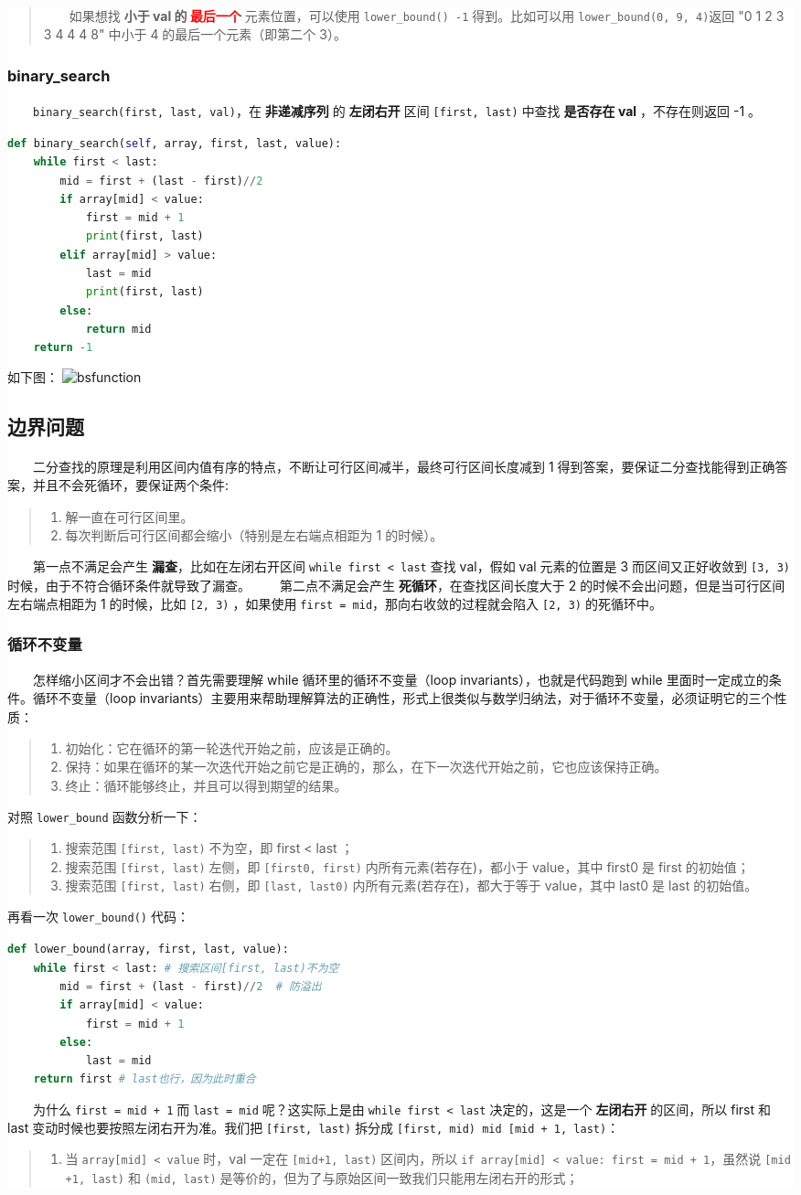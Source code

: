 > &#8195;&#8195;如果想找 **小于 val 的 <font color="red">最后一个</font>** 元素位置，可以使用 `lower_bound() -1` 得到。比如可以用 `lower_bound(0, 9, 4)`返回 "0 1 2 3 3 4 4 4 8" 中小于 4 的最后一个元素（即第二个 3）。

### binary_search
&#8195;&#8195;`binary_search(first, last, val)`，在 **非递减序列** 的 **左闭右开** 区间 `[first, last)` 中查找 **是否存在 val** ，不存在则返回 -1 。
```python
def binary_search(self, array, first, last, value):
    while first < last:
        mid = first + (last - first)//2
        if array[mid] < value:
            first = mid + 1
            print(first, last)
        elif array[mid] > value:
            last = mid
            print(first, last)
        else:
            return mid
    return -1
```

如下图：
![bsfunction](/imgs/bsfunction.png)

## 边界问题
&#8195;&#8195;二分查找的原理是利用区间内值有序的特点，不断让可行区间减半，最终可行区间长度减到 1 得到答案，要保证二分查找能得到正确答案，并且不会死循环，要保证两个条件:
> 1. 解一直在可行区间里。
> 2. 每次判断后可行区间都会缩小（特别是左右端点相距为 1 的时候）。

&#8195;&#8195;第一点不满足会产生 **漏查**，比如在左闭右开区间 `while first < last` 查找 val，假如 val 元素的位置是 3 而区间又正好收敛到 `[3, 3)` 时候，由于不符合循环条件就导致了漏查。
&#8195;&#8195;第二点不满足会产生 **死循环**，在查找区间长度大于 2 的时候不会出问题，但是当可行区间左右端点相距为 1 的时候，比如 `[2, 3)` ，如果使用 `first = mid`，那向右收敛的过程就会陷入 `[2, 3)` 的死循环中。

### 循环不变量
&#8195;&#8195;怎样缩小区间才不会出错？首先需要理解 while 循环里的循环不变量（loop invariants），也就是代码跑到 while 里面时一定成立的条件。循环不变量（loop invariants）主要用来帮助理解算法的正确性，形式上很类似与数学归纳法，对于循环不变量，必须证明它的三个性质：
> 1. 初始化：它在循环的第一轮迭代开始之前，应该是正确的。
> 2. 保持：如果在循环的某一次迭代开始之前它是正确的，那么，在下一次迭代开始之前，它也应该保持正确。
> 3. 终止：循环能够终止，并且可以得到期望的结果。

对照 `lower_bound` 函数分析一下：
> 1. 搜索范围 `[first, last)` 不为空，即 first < last ；
> 2. 搜索范围 `[first, last)` 左侧，即 `[first0, first)` 内所有元素(若存在)，都小于 value，其中 first0 是 first 的初始值；
> 2. 搜索范围 `[first, last)` 右侧，即 `[last, last0)` 内所有元素(若存在)，都大于等于 value，其中 last0 是 last 的初始值。

再看一次 `lower_bound()` 代码：
```python
def lower_bound(array, first, last, value):
    while first < last: # 搜索区间[first, last)不为空
        mid = first + (last - first)//2  # 防溢出
        if array[mid] < value:
            first = mid + 1
        else:
            last = mid
    return first # last也行，因为此时重合
```
&#8195;&#8195;为什么 `first = mid + 1` 而 `last = mid` 呢？这实际上是由 `while first < last` 决定的，这是一个 **左闭右开** 的区间，所以 first 和 last 变动时候也要按照左闭右开为准。我们把 `[first, last)` 拆分成 `[first, mid) mid [mid + 1, last)`：
> 1. 当 `array[mid] < value` 时，val 一定在 `[mid+1, last)` 区间内，所以 `if array[mid] < value: first = mid + 1`，虽然说 `[mid+1, last)` 和 `(mid, last)` 是等价的，但为了与原始区间一致我们只能用左闭右开的形式；